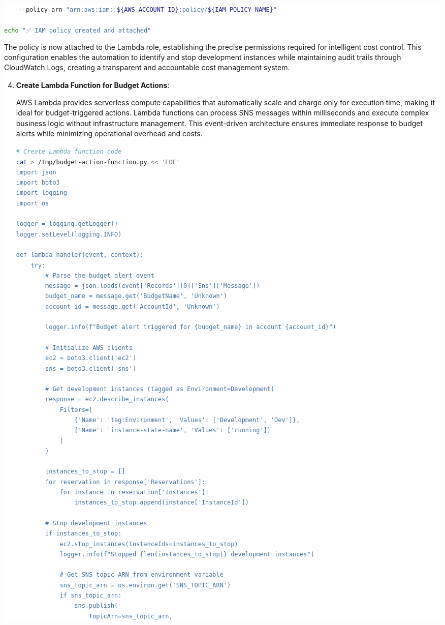    ```bash
       --policy-arn "arn:aws:iam::${AWS_ACCOUNT_ID}:policy/${IAM_POLICY_NAME}"
   
   echo "✅ IAM policy created and attached"
   ```

   The policy is now attached to the Lambda role, establishing the precise permissions required for intelligent cost control. This configuration enables the automation to identify and stop development instances while maintaining audit trails through CloudWatch Logs, creating a transparent and accountable cost management system.

4. **Create Lambda Function for Budget Actions**:

   AWS Lambda provides serverless compute capabilities that automatically scale and charge only for execution time, making it ideal for budget-triggered actions. Lambda functions can process SNS messages within milliseconds and execute complex business logic without infrastructure management. This event-driven architecture ensures immediate response to budget alerts while minimizing operational overhead and costs.

   ```bash
   # Create Lambda function code
   cat > /tmp/budget-action-function.py << 'EOF'
   import json
   import boto3
   import logging
   import os
   
   logger = logging.getLogger()
   logger.setLevel(logging.INFO)
   
   def lambda_handler(event, context):
       try:
           # Parse the budget alert event
           message = json.loads(event['Records'][0]['Sns']['Message'])
           budget_name = message.get('BudgetName', 'Unknown')
           account_id = message.get('AccountId', 'Unknown')
           
           logger.info(f"Budget alert triggered for {budget_name} in account {account_id}")
           
           # Initialize AWS clients
           ec2 = boto3.client('ec2')
           sns = boto3.client('sns')
           
           # Get development instances (tagged as Environment=Development)
           response = ec2.describe_instances(
               Filters=[
                   {'Name': 'tag:Environment', 'Values': ['Development', 'Dev']},
                   {'Name': 'instance-state-name', 'Values': ['running']}
               ]
           )
           
           instances_to_stop = []
           for reservation in response['Reservations']:
               for instance in reservation['Instances']:
                   instances_to_stop.append(instance['InstanceId'])
           
           # Stop development instances
           if instances_to_stop:
               ec2.stop_instances(InstanceIds=instances_to_stop)
               logger.info(f"Stopped {len(instances_to_stop)} development instances")
               
               # Get SNS topic ARN from environment variable
               sns_topic_arn = os.environ.get('SNS_TOPIC_ARN')
               if sns_topic_arn:
                   sns.publish(
                       TopicArn=sns_topic_arn,
   ```